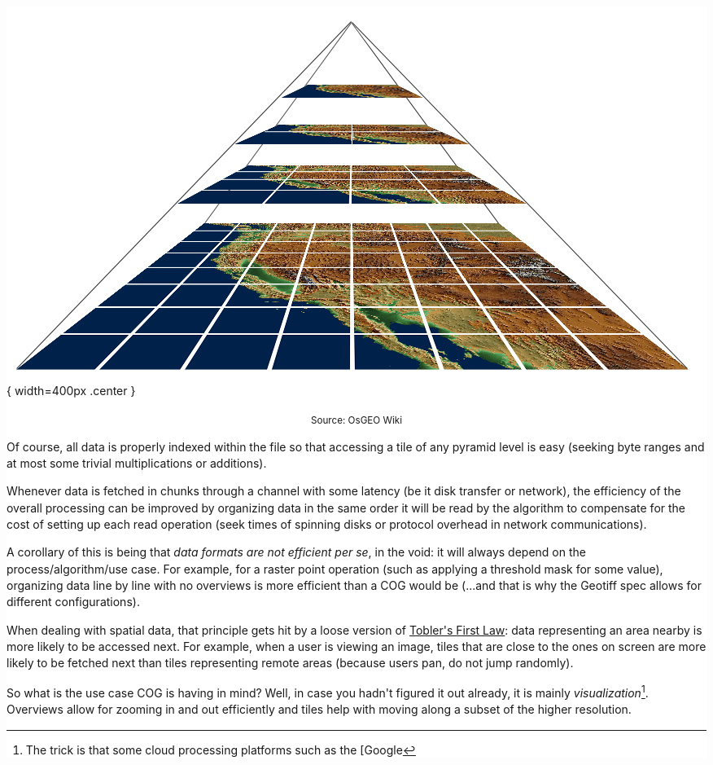 ![&nbsp;](/images/pyramid.jpeg "pyramid mage"){ width=400px .center }
<p><center><small>Source: OsGEO Wiki</small></center></p>

Of course, all data is properly indexed within the file so that accessing a tile
of any pyramid level is easy (seeking byte ranges and at most some trivial
multiplications or additions).

Whenever data is fetched in chunks through a channel with some latency (be it
disk transfer or network), the efficiency of the overall processing can be
improved by organizing data in the same order it will be read by the algorithm
to compensate for the cost of setting up each read operation (seek times of
spinning disks or protocol overhead in network communications).

A corollary of this is being that *data formats are not efficient per se*, in
the void: it will always depend on the process/algorithm/use case. For example,
for a raster point operation (such as applying a threshold mask for some value),
organizing data line by line with no overviews is more efficient than a COG
would be (...and that is why the Geotiff spec allows for different
configurations).

When dealing with spatial data, that principle gets hit by a loose version of [Tobler's First
Law](https://en.wikipedia.org/wiki/Tobler%27s_first_law_of_geography): data
representing an area nearby is more likely to be accessed next. For example,
when a user is viewing an image, tiles that are close to the ones on screen are
more likely to be fetched next than tiles representing remote areas (because
users pan, do not jump randomly).

So what is the use case COG is having in mind? Well, in case you hadn't figured it out already,
it is mainly *visualization*[^lazy]. Overviews allow for zooming in and out efficiently
and tiles help with moving along a subset of the higher resolution. 


[^wavelets]: Actually, not all, there are more sophisticated methods like
[^lazy]: The trick is that some cloud processing platforms such as the [Google
[^order]: For many applications, the hard requirements are tiles and overviews.